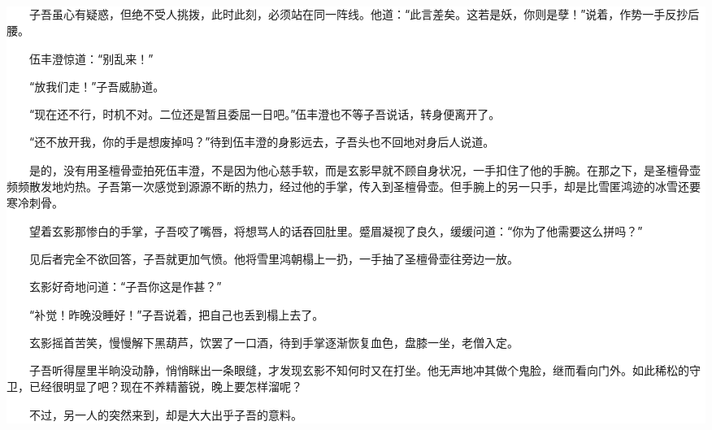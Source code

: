 　　子吾虽心有疑惑，但绝不受人挑拨，此时此刻，必须站在同一阵线。他道：“此言差矣。这若是妖，你则是孽！”说着，作势一手反抄后腰。

　　伍丰澄惊道：“别乱来！”

　　“放我们走！”子吾威胁道。

　　“现在还不行，时机不对。二位还是暂且委屈一日吧。”伍丰澄也不等子吾说话，转身便离开了。

　　“还不放开我，你的手是想废掉吗？”待到伍丰澄的身影远去，子吾头也不回地对身后人说道。

　　是的，没有用圣檀骨壶拍死伍丰澄，不是因为他心慈手软，而是玄影早就不顾自身状况，一手扣住了他的手腕。在那之下，是圣檀骨壶频频散发地灼热。子吾第一次感觉到源源不断的热力，经过他的手掌，传入到圣檀骨壶。但手腕上的另一只手，却是比雪匿鸿迹的冰雪还要寒冷刺骨。

　　望着玄影那惨白的手掌，子吾咬了嘴唇，将想骂人的话吞回肚里。蹙眉凝视了良久，缓缓问道：“你为了他需要这么拼吗？”

　　见后者完全不欲回答，子吾就更加气愤。他将雪里鸿朝榻上一扔，一手抽了圣檀骨壶往旁边一放。

　　玄影好奇地问道：“子吾你这是作甚？”

　　“补觉！昨晚没睡好！”子吾说着，把自己也丢到榻上去了。

　　玄影摇首苦笑，慢慢解下黑葫芦，饮罢了一口酒，待到手掌逐渐恢复血色，盘膝一坐，老僧入定。

　　子吾听得屋里半晌没动静，悄悄眯出一条眼缝，才发现玄影不知何时又在打坐。他无声地冲其做个鬼脸，继而看向门外。如此稀松的守卫，已经很明显了吧？现在不养精蓄锐，晚上要怎样溜呢？

　　不过，另一人的突然来到，却是大大出乎子吾的意料。